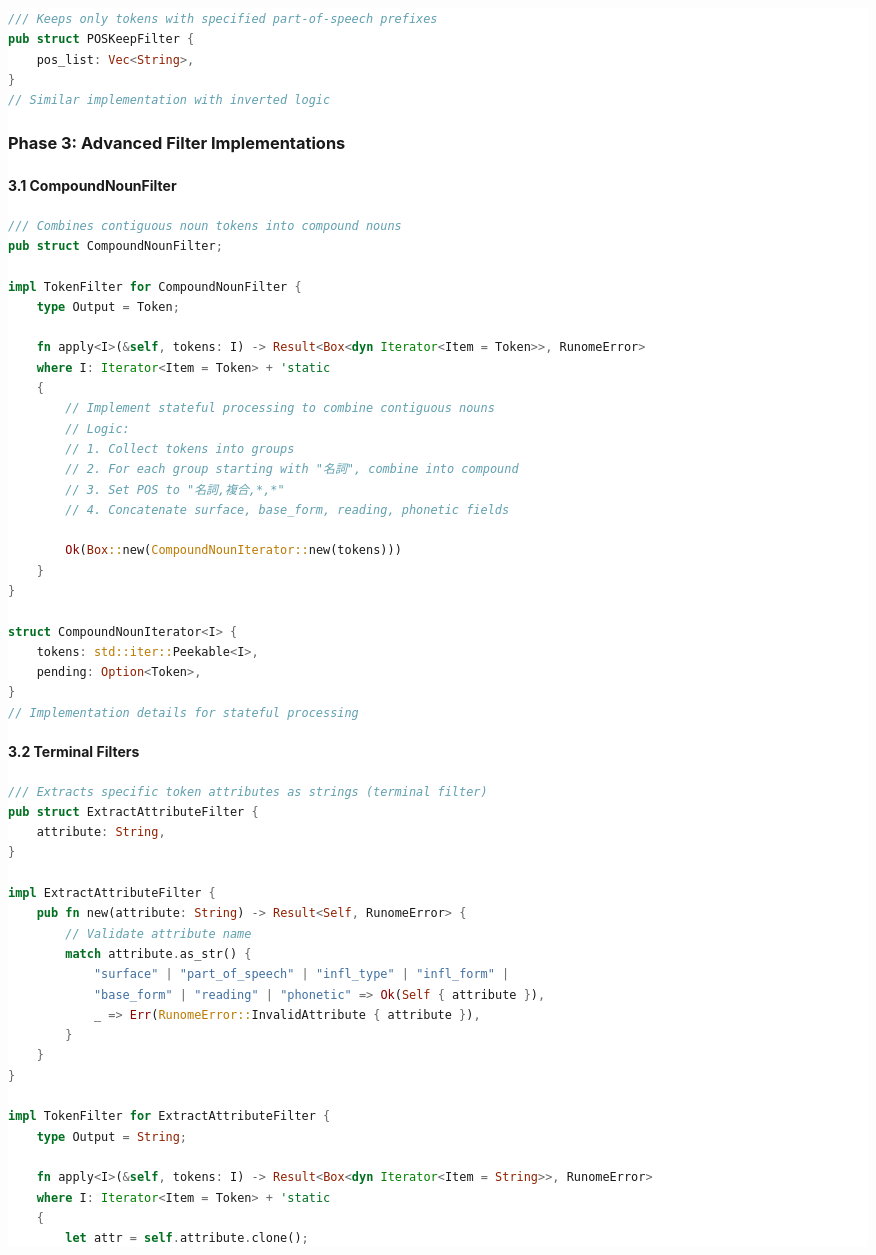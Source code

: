 ```rust
/// Keeps only tokens with specified part-of-speech prefixes
pub struct POSKeepFilter {
    pos_list: Vec<String>,
}
// Similar implementation with inverted logic
```

### Phase 3: Advanced Filter Implementations

#### 3.1 CompoundNounFilter
```rust
/// Combines contiguous noun tokens into compound nouns
pub struct CompoundNounFilter;

impl TokenFilter for CompoundNounFilter {
    type Output = Token;
    
    fn apply<I>(&self, tokens: I) -> Result<Box<dyn Iterator<Item = Token>>, RunomeError>
    where I: Iterator<Item = Token> + 'static 
    {
        // Implement stateful processing to combine contiguous nouns
        // Logic:
        // 1. Collect tokens into groups
        // 2. For each group starting with "名詞", combine into compound
        // 3. Set POS to "名詞,複合,*,*"
        // 4. Concatenate surface, base_form, reading, phonetic fields
        
        Ok(Box::new(CompoundNounIterator::new(tokens)))
    }
}

struct CompoundNounIterator<I> {
    tokens: std::iter::Peekable<I>,
    pending: Option<Token>,
}
// Implementation details for stateful processing
```

#### 3.2 Terminal Filters
```rust
/// Extracts specific token attributes as strings (terminal filter)
pub struct ExtractAttributeFilter {
    attribute: String,
}

impl ExtractAttributeFilter {
    pub fn new(attribute: String) -> Result<Self, RunomeError> {
        // Validate attribute name
        match attribute.as_str() {
            "surface" | "part_of_speech" | "infl_type" | "infl_form" | 
            "base_form" | "reading" | "phonetic" => Ok(Self { attribute }),
            _ => Err(RunomeError::InvalidAttribute { attribute }),
        }
    }
}

impl TokenFilter for ExtractAttributeFilter {
    type Output = String;
    
    fn apply<I>(&self, tokens: I) -> Result<Box<dyn Iterator<Item = String>>, RunomeError>
    where I: Iterator<Item = Token> + 'static 
    {
        let attr = self.attribute.clone();
```